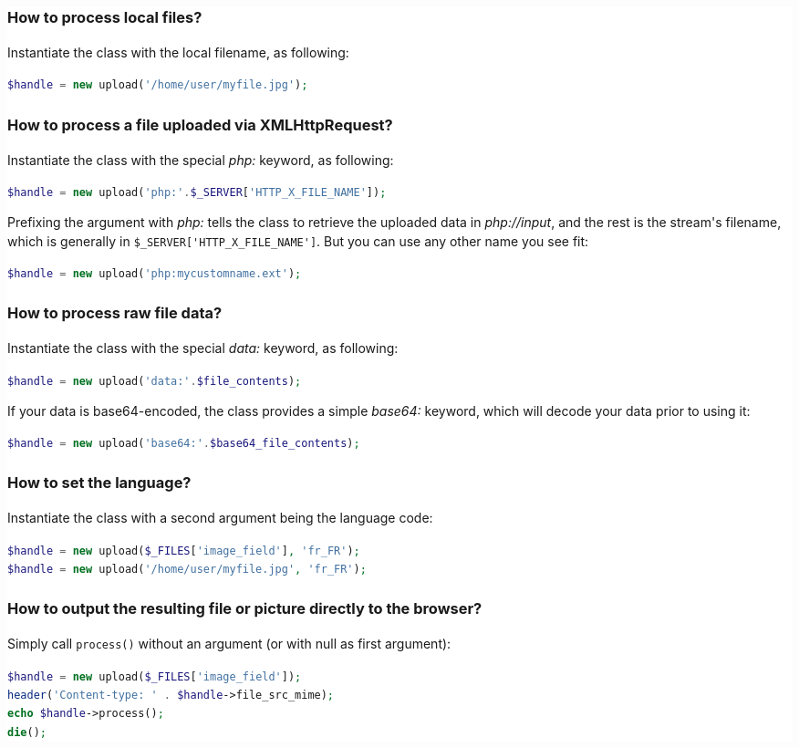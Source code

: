 
### How to process local files?

Instantiate the class with the local filename, as following:

```php
$handle = new upload('/home/user/myfile.jpg');
```


### How to process a file uploaded via XMLHttpRequest?

Instantiate the class with the special _php:_ keyword, as following:

```php
$handle = new upload('php:'.$_SERVER['HTTP_X_FILE_NAME']);
```

Prefixing the argument with _php:_ tells the class to retrieve the uploaded data in _php://input_, and the rest is the stream's filename, which is generally in `$_SERVER['HTTP_X_FILE_NAME']`. But you can use any other name you see fit:

```php
$handle = new upload('php:mycustomname.ext');
```

### How to process raw file data?

Instantiate the class with the special _data:_ keyword, as following:

```php
$handle = new upload('data:'.$file_contents);
```

If your data is base64-encoded, the class provides a simple _base64:_ keyword, which will decode your data prior to using it:

```php
$handle = new upload('base64:'.$base64_file_contents);
```

### How to set the language?

Instantiate the class with a second argument being the language code:

```php
$handle = new upload($_FILES['image_field'], 'fr_FR');
$handle = new upload('/home/user/myfile.jpg', 'fr_FR');
```

### How to output the resulting file or picture directly to the browser?

Simply call `process()` without an argument (or with null as first argument):

```php
$handle = new upload($_FILES['image_field']);
header('Content-type: ' . $handle->file_src_mime);
echo $handle->process();
die();
```
